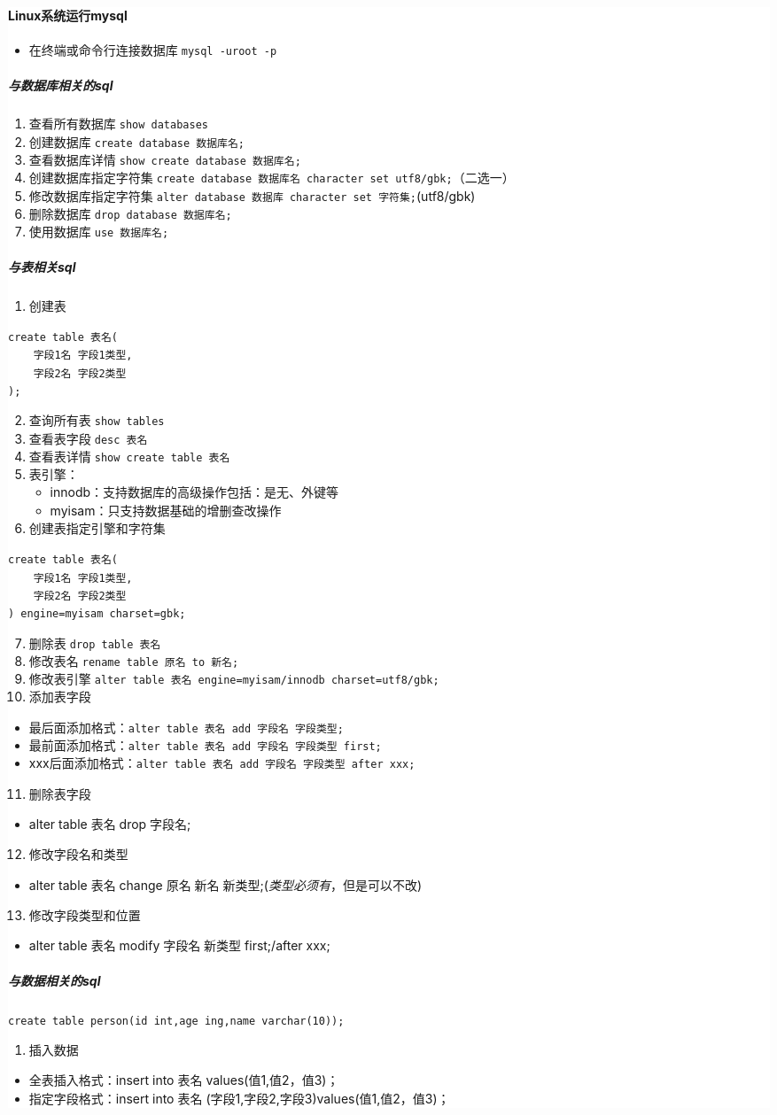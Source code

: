 #### Linux系统运行mysql
- 在终端或命令行连接数据库
```mysql -uroot -p```

##### 与数据库相关的sql
1. 查看所有数据库
```show databases```
2. 创建数据库
```create database 数据库名;```
3. 查看数据库详情
```show create database 数据库名;```
4. 创建数据库指定字符集
```create database 数据库名 character set utf8/gbk;```（二选一）
5. 修改数据库指定字符集
```alter database 数据库 character set 字符集;```(utf8/gbk)
6. 删除数据库
```drop database 数据库名;```
7. 使用数据库
```use 数据库名;```

##### 与表相关sql
1. 创建表
```
create table 表名(
	字段1名 字段1类型,
    字段2名 字段2类型
);
```
2. 查询所有表
```show tables```
3. 查看表字段
```desc 表名```
4. 查看表详情
```show create table 表名```
5. 表引擎：
	- innodb：支持数据库的高级操作包括：是无、外键等
	- myisam：只支持数据基础的增删查改操作
6. 创建表指定引擎和字符集
```
create table 表名(
	字段1名 字段1类型,
    字段2名 字段2类型
) engine=myisam charset=gbk;
```
7. 删除表
```drop table 表名```
8. 修改表名
```rename table 原名 to 新名;```
9. 修改表引擎
```alter table 表名 engine=myisam/innodb charset=utf8/gbk;```
10. 添加表字段
 - 最后面添加格式：```alter table 表名 add 字段名 字段类型;```
 - 最前面添加格式：```alter table 表名 add 字段名 字段类型 first;```
 - xxx后面添加格式：```alter table 表名 add 字段名 字段类型 after xxx;```
11. 删除表字段
 - alter table 表名 drop 字段名;
12. 修改字段名和类型
 - alter table 表名 change 原名 新名 新类型;(*类型必须有*，但是可以不改)
13. 修改字段类型和位置
 - alter table 表名 modify 字段名 新类型 first;/after xxx;


##### 与数据相关的sql
	create table person(id int,age ing,name varchar(10));
1. 插入数据
 - 全表插入格式：insert into 表名 values(值1,值2，值3)；
 - 指定字段格式：insert into 表名 (字段1,字段2,字段3)values(值1,值2，值3)；
```